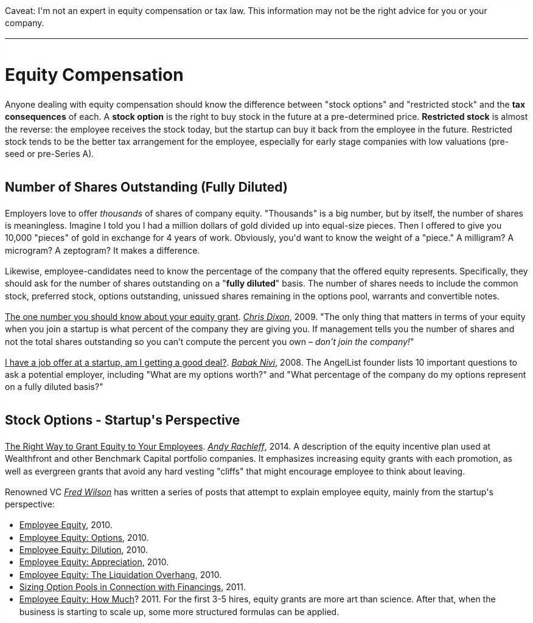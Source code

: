 Caveat: I'm not an expert in equity compensation or tax law. This information may not be the right advice for you or your company. 

- - - 


# Equity Compensation 

Anyone dealing with equity compensation should know the difference between "stock options" and "restricted stock" and the **tax consequences** of each.  A **stock option** is the right to buy stock in the future at a pre-determined price. **Restricted stock** is almost the reverse: the employee receives the stock today, but the startup can buy it back from the employee in the future. Restricted stock tends to be the better tax arrangement for the employee, especially for early stage companies with low valuations (pre-seed or pre-Series A).  

## Number of Shares Outstanding (Fully Diluted)

Employers love to offer *thousands* of shares of company equity. "Thousands" is a big number, but by itself, the number of shares is meaningless. Imagine I told you I had a million dollars of gold divided up into equal-size pieces. Then I offered to give you 10,000 "pieces" of gold in exchange for 4 years of work. Obviously, you'd want to know the weight of a "piece." A milligram? A microgram? A zeptogram? It makes a difference. 

Likewise, employee-candidates need to know the percentage of the company that the offered equity represents. Specifically, they should ask for the number of shares outstanding on a "**fully diluted**" basis. The number of shares needs to include the common stock, preferred stock, options outstanding, unissued shares remaining in the options pool, warrants and convertible notes. 

[The one number you should know about your equity grant](http://cdixon.org/2009/08/28/the-one-number-you-should-know-about-your-equity-grant/). [*Chris Dixon*](https://twitter.com/cdixon), 2009. "The only thing that matters in terms of your equity when you join a startup is what percent of the company they are giving you.  If management tells you the number of shares and not the total shares outstanding so you can’t compute the percent you own – *don’t join the company!*"

[I have a job offer at a startup, am I getting a good deal?](http://venturehacks.com/articles/job-offer). [*Babak Nivi*](https://twitter.com/nivi), 2008. The AngelList founder lists 10 important questions to ask a potential employer, including "What are my options worth?" and "What percentage of the company do my options represent on a fully diluted basis?" 


## Stock Options - Startup's Perspective 

[The Right Way to Grant Equity to Your Employees](http://firstround.com/article/The-Right-Way-to-Grant-Equity-to-Your-Employees). [*Andy Rachleff*](https://twitter.com/arachleff), 2014. A description of the equity incentive plan used at Wealthfront and other Benchmark Capital portfolio companies. It emphasizes increasing equity grants with each promotion, as well as evergreen grants that avoid any hard vesting "cliffs" that might encourage employee to think about leaving. 

Renowned VC [*Fred Wilson*](https://twitter.com/fredwilson) has written a series of posts that attempt to explain employee equity, mainly from the startup's perspective:  

- [Employee Equity](http://avc.com/2010/09/employee-equity-2/), 2010. 
- [Employee Equity: Options](http://avc.com/2010/10/employee-equity-options/), 2010.
- [Employee Equity: Dilution](http://avc.com/2010/10/employee-equity-dilution/), 2010.
- [Employee Equity: Appreciation](http://avc.com/2010/10/employee-equity-appreciation/), 2010. 
- [Employee Equity: The Liquidation Overhang](http://avc.com/2010/10/employee-equity-the-liquidation-overhang/), 2010.
- [Sizing Option Pools in Connection with Financings](http://avc.com/2011/05/sizing-option-pools-in-connection-with-financings/), 2011. 
- [Employee Equity: How Much](http://avc.com/2010/11/employee-equity-how-much/)?  2011. For the first 3-5 hires, equity grants are more art than science. After that, when the business is starting to scale up, some more structured formulas can be applied. 
